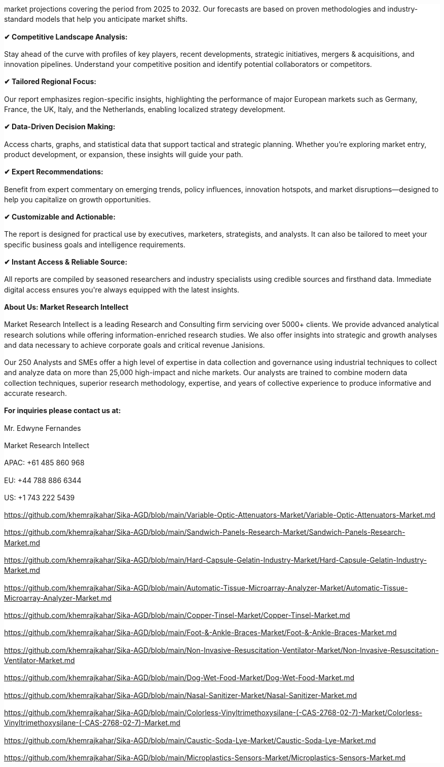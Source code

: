 market projections covering the period from 2025 to 2032. Our forecasts are based on proven methodologies and industry-standard models that help you anticipate market shifts.</p><p><strong>✔ Competitive Landscape Analysis:</strong></p><p>Stay ahead of the curve with profiles of key players, recent developments, strategic initiatives, mergers &amp; acquisitions, and innovation pipelines. Understand your competitive position and identify potential collaborators or competitors.</p><p><strong>✔ Tailored Regional Focus:</strong></p><p>Our report emphasizes region-specific insights, highlighting the performance of major European markets such as Germany, France, the UK, Italy, and the Netherlands, enabling localized strategy development.</p><p><strong>✔ Data-Driven Decision Making:</strong></p><p>Access charts, graphs, and statistical data that support tactical and strategic planning. Whether you&rsquo;re exploring market entry, product development, or expansion, these insights will guide your path.</p><p><strong>✔ Expert Recommendations:</strong></p><p>Benefit from expert commentary on emerging trends, policy influences, innovation hotspots, and market disruptions&mdash;designed to help you capitalize on growth opportunities.</p><p><strong>✔ Customizable and Actionable:</strong></p><p>The report is designed for practical use by executives, marketers, strategists, and analysts. It can also be tailored to meet your specific business goals and intelligence requirements.</p><p><strong>✔ Instant Access &amp; Reliable Source:</strong></p><p>All reports are compiled by seasoned researchers and industry specialists using credible sources and firsthand data. Immediate digital access ensures you're always equipped with the latest insights.</p><p><strong><span class="font-[700]">About Us: Market Research Intellect</span></strong></p><p><span class="">Market Research Intellect is a leading Research and Consulting firm servicing over 5000+ clients. We provide advanced analytical research solutions while offering information-enriched research studies.&nbsp;</span>We also offer insights into strategic and growth analyses and data necessary to achieve corporate goals and critical revenue Janisions.</p><p><span class="">Our 250 Analysts and SMEs offer a high level of expertise in data collection and governance using industrial techniques to collect and analyze data on more than 25,000 high-impact and niche markets. Our analysts are trained to combine modern data collection techniques, superior research methodology, expertise, and years of collective experience to produce informative and accurate research.</span></p><p><strong>For inquiries please contact us at:</strong></p><p>Mr. Edwyne Fernandes</p><p>Market Research Intellect</p><p>APAC: +61 485 860 968</p><p>EU: +44 788 886 6344</p><p>US: +1 743 222
5439</p><p><a href="https://github.com/khemrajkahar/Sika-AGD/blob/main/Variable-Optic-Attenuators-Market/Variable-Optic-Attenuators-Market.md">https://github.com/khemrajkahar/Sika-AGD/blob/main/Variable-Optic-Attenuators-Market/Variable-Optic-Attenuators-Market.md</a></p><p><a href="https://github.com/khemrajkahar/Sika-AGD/blob/main/Sandwich-Panels-Research-Market/Sandwich-Panels-Research-Market.md">https://github.com/khemrajkahar/Sika-AGD/blob/main/Sandwich-Panels-Research-Market/Sandwich-Panels-Research-Market.md</a></p><p><a href="https://github.com/khemrajkahar/Sika-AGD/blob/main/Hard-Capsule-Gelatin-Industry-Market/Hard-Capsule-Gelatin-Industry-Market.md">https://github.com/khemrajkahar/Sika-AGD/blob/main/Hard-Capsule-Gelatin-Industry-Market/Hard-Capsule-Gelatin-Industry-Market.md</a></p><p><a href="https://github.com/khemrajkahar/Sika-AGD/blob/main/Automatic-Tissue-Microarray-Analyzer-Market/Automatic-Tissue-Microarray-Analyzer-Market.md">https://github.com/khemrajkahar/Sika-AGD/blob/main/Automatic-Tissue-Microarray-Analyzer-Market/Automatic-Tissue-Microarray-Analyzer-Market.md</a></p><p><a href="https://github.com/khemrajkahar/Sika-AGD/blob/main/Copper-Tinsel-Market/Copper-Tinsel-Market.md">https://github.com/khemrajkahar/Sika-AGD/blob/main/Copper-Tinsel-Market/Copper-Tinsel-Market.md</a></p><p><a href="https://github.com/khemrajkahar/Sika-AGD/blob/main/Foot-&-Ankle-Braces-Market/Foot-&-Ankle-Braces-Market.md">https://github.com/khemrajkahar/Sika-AGD/blob/main/Foot-&-Ankle-Braces-Market/Foot-&-Ankle-Braces-Market.md</a></p><p><a href="https://github.com/khemrajkahar/Sika-AGD/blob/main/Non-Invasive-Resuscitation-Ventilator-Market/Non-Invasive-Resuscitation-Ventilator-Market.md">https://github.com/khemrajkahar/Sika-AGD/blob/main/Non-Invasive-Resuscitation-Ventilator-Market/Non-Invasive-Resuscitation-Ventilator-Market.md</a></p><p><a href="https://github.com/khemrajkahar/Sika-AGD/blob/main/Dog-Wet-Food-Market/Dog-Wet-Food-Market.md">https://github.com/khemrajkahar/Sika-AGD/blob/main/Dog-Wet-Food-Market/Dog-Wet-Food-Market.md</a></p><p><a href="https://github.com/khemrajkahar/Sika-AGD/blob/main/Nasal-Sanitizer-Market/Nasal-Sanitizer-Market.md">https://github.com/khemrajkahar/Sika-AGD/blob/main/Nasal-Sanitizer-Market/Nasal-Sanitizer-Market.md</a></p><p><a href="https://github.com/khemrajkahar/Sika-AGD/blob/main/Colorless-Vinyltrimethoxysilane-(-CAS-2768-02-7)-Market/Colorless-Vinyltrimethoxysilane-(-CAS-2768-02-7)-Market.md">https://github.com/khemrajkahar/Sika-AGD/blob/main/Colorless-Vinyltrimethoxysilane-(-CAS-2768-02-7)-Market/Colorless-Vinyltrimethoxysilane-(-CAS-2768-02-7)-Market.md</a></p><p><a href="https://github.com/khemrajkahar/Sika-AGD/blob/main/Caustic-Soda-Lye-Market/Caustic-Soda-Lye-Market.md">https://github.com/khemrajkahar/Sika-AGD/blob/main/Caustic-Soda-Lye-Market/Caustic-Soda-Lye-Market.md</a></p><p><a href="https://github.com/khemrajkahar/Sika-AGD/blob/main/Microplastics-Sensors-Market/Microplastics-Sensors-Market.md">https://github.com/khemrajkahar/Sika-AGD/blob/main/Microplastics-Sensors-Market/Microplastics-Sensors-Market.md</a></p>
